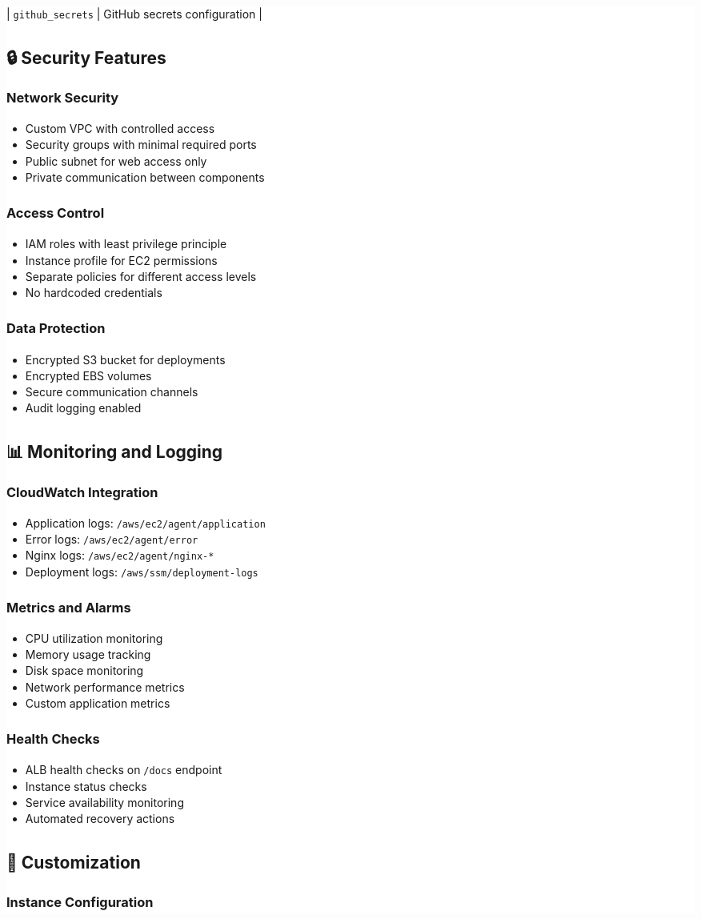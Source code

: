 | `github_secrets` | GitHub secrets configuration |

## 🔒 Security Features

### Network Security
- Custom VPC with controlled access
- Security groups with minimal required ports
- Public subnet for web access only
- Private communication between components

### Access Control
- IAM roles with least privilege principle
- Instance profile for EC2 permissions
- Separate policies for different access levels
- No hardcoded credentials

### Data Protection
- Encrypted S3 bucket for deployments
- Encrypted EBS volumes
- Secure communication channels
- Audit logging enabled

## 📊 Monitoring and Logging

### CloudWatch Integration
- Application logs: `/aws/ec2/agent/application`
- Error logs: `/aws/ec2/agent/error`
- Nginx logs: `/aws/ec2/agent/nginx-*`
- Deployment logs: `/aws/ssm/deployment-logs`

### Metrics and Alarms
- CPU utilization monitoring
- Memory usage tracking
- Disk space monitoring
- Network performance metrics
- Custom application metrics

### Health Checks
- ALB health checks on `/docs` endpoint
- Instance status checks
- Service availability monitoring
- Automated recovery actions

## 🔧 Customization

### Instance Configuration
